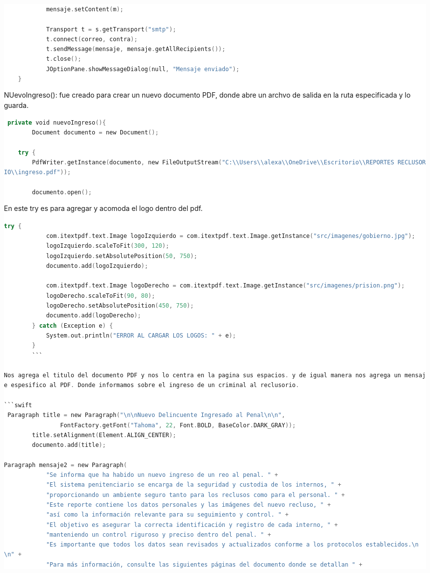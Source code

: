 ```swift
            mensaje.setContent(m);
            
            Transport t = s.getTransport("smtp");
            t.connect(correo, contra);
            t.sendMessage(mensaje, mensaje.getAllRecipients());
            t.close();
            JOptionPane.showMessageDialog(null, "Mensaje enviado");
    }
```
NUevoIngreso(): fue creado para crear un nuevo documento PDF, donde abre un archvo de salida en la ruta especificada y lo guarda.

```swift
 private void nuevoIngreso(){
        Document documento = new Document();

    try {
        PdfWriter.getInstance(documento, new FileOutputStream("C:\\Users\\alexa\\OneDrive\\Escritorio\\REPORTES RECLUSORIO\\ingreso.pdf"));
        
        documento.open();
```

En este try es para agregar y acomoda el logo dentro del pdf. 

```swift
try {
            com.itextpdf.text.Image logoIzquierdo = com.itextpdf.text.Image.getInstance("src/imagenes/gobierno.jpg");
            logoIzquierdo.scaleToFit(300, 120);
            logoIzquierdo.setAbsolutePosition(50, 750);
            documento.add(logoIzquierdo);
            
            com.itextpdf.text.Image logoDerecho = com.itextpdf.text.Image.getInstance("src/imagenes/prision.png");
            logoDerecho.scaleToFit(90, 80);
            logoDerecho.setAbsolutePosition(450, 750);
            documento.add(logoDerecho);
        } catch (Exception e) {
            System.out.println("ERROR AL CARGAR LOS LOGOS: " + e);
        }
        ```

Nos agrega el titulo del documento PDF y nos lo centra en la pagina sus espacios. y de igual manera nos agrega un mensaje espesifico al PDF. Donde informamos sobre el ingreso de un criminal al reclusorio. 

```swift
 Paragraph title = new Paragraph("\n\nNuevo Delincuente Ingresado al Penal\n\n", 
                FontFactory.getFont("Tahoma", 22, Font.BOLD, BaseColor.DARK_GRAY));
        title.setAlignment(Element.ALIGN_CENTER);
        documento.add(title);

Paragraph mensaje2 = new Paragraph(
            "Se informa que ha habido un nuevo ingreso de un reo al penal. " +
            "El sistema penitenciario se encarga de la seguridad y custodia de los internos, " +
            "proporcionando un ambiente seguro tanto para los reclusos como para el personal. " +
            "Este reporte contiene los datos personales y las imágenes del nuevo recluso, " +
            "así como la información relevante para su seguimiento y control. " +
            "El objetivo es asegurar la correcta identificación y registro de cada interno, " +
            "manteniendo un control riguroso y preciso dentro del penal. " +
            "Es importante que todos los datos sean revisados y actualizados conforme a los protocolos establecidos.\n\n" +
            "Para más información, consulte las siguientes páginas del documento donde se detallan " +
```